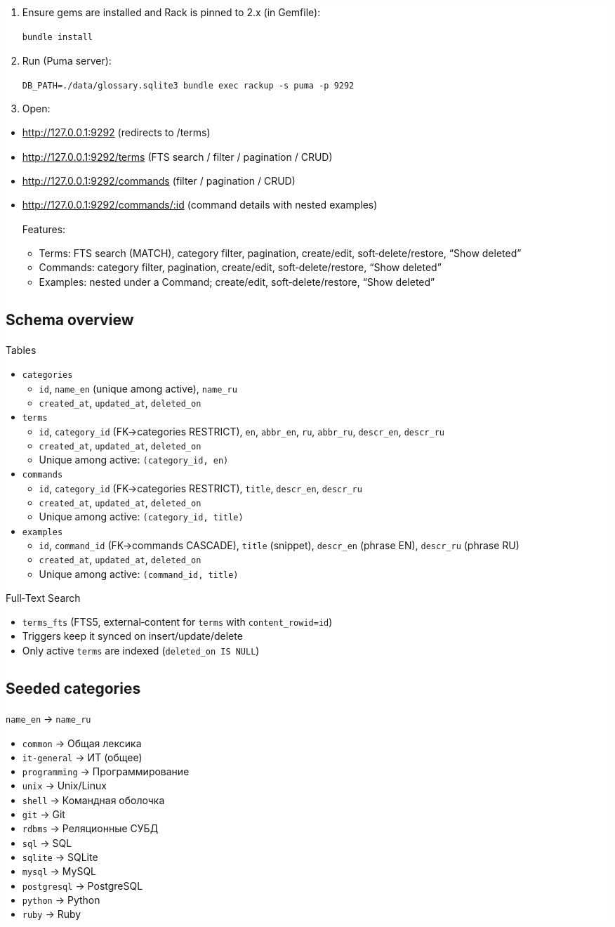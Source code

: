 1) Ensure gems are installed and Rack is pinned to 2.x (in Gemfile):
      ```
      bundle install
      ```

2) Run (Puma server):
      ```
      DB_PATH=./data/glossary.sqlite3 bundle exec rackup -s puma -p 9292
      ```

3) Open:
- http://127.0.0.1:9292 (redirects to /terms)
- http://127.0.0.1:9292/terms (FTS search / filter / pagination / CRUD)
- http://127.0.0.1:9292/commands (filter / pagination / CRUD)
- http://127.0.0.1:9292/commands/:id (command details with nested examples)

  Features:
  - Terms: FTS search (MATCH), category filter, pagination, create/edit, soft‑delete/restore, “Show deleted”
  - Commands: category filter, pagination, create/edit, soft‑delete/restore, “Show deleted”
  - Examples: nested under a Command; create/edit, soft‑delete/restore, “Show deleted”


## Schema overview

Tables
- `categories`
  - `id`, `name_en` (unique among active), `name_ru`
  - `created_at`, `updated_at`, `deleted_on`
- `terms`
  - `id`, `category_id` (FK→categories RESTRICT), `en`, `abbr_en`, `ru`, `abbr_ru`, `descr_en`, `descr_ru`
  - `created_at`, `updated_at`, `deleted_on`
  - Unique among active: `(category_id, en)`
- `commands`
  - `id`, `category_id` (FK→categories RESTRICT), `title`, `descr_en`, `descr_ru`
  - `created_at`, `updated_at`, `deleted_on`
  - Unique among active: `(category_id, title)`
- `examples`
  - `id`, `command_id` (FK→commands CASCADE), `title` (snippet), `descr_en` (phrase EN), `descr_ru` (phrase RU)
  - `created_at`, `updated_at`, `deleted_on`
  - Unique among active: `(command_id, title)`

Full‑Text Search
- `terms_fts` (FTS5, external‑content for `terms` with `content_rowid=id`)
- Triggers keep it synced on insert/update/delete
- Only active `terms` are indexed (`deleted_on IS NULL`)


## Seeded categories

`name_en` → `name_ru`
- `common` → Общая лексика
- `it-general` → ИТ (общее)
- `programming` → Программирование
- `unix` → Unix/Linux
- `shell` → Командная оболочка
- `git` → Git
- `rdbms` → Реляционные СУБД
- `sql` → SQL
- `sqlite` → SQLite
- `mysql` → MySQL
- `postgresql` → PostgreSQL
- `python` → Python
- `ruby` → Ruby